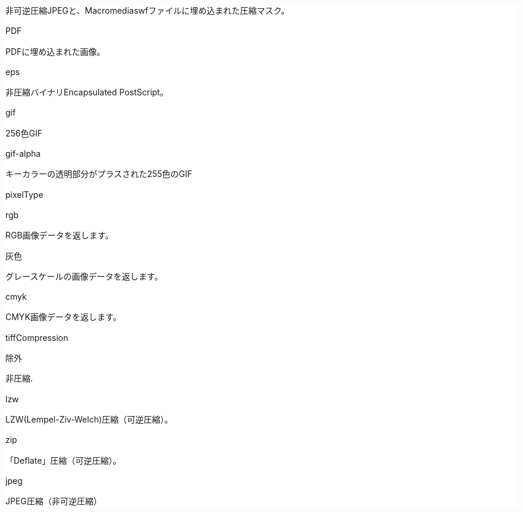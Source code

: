   <td class="stentry"> <p>非可逆圧縮JPEGと、Macromediaswfファイルに埋め込まれた圧縮マスク。 </p> </td> 
 </tr> 
 <tr class="strow"> 
  <td class="stentry"> <p> </p> </td> 
  <td class="stentry"> <p>PDF </p> </td> 
  <td class="stentry"> <p>PDFに埋め込まれた画像。 </p> </td> 
 </tr> 
 <tr class="strow"> 
  <td class="stentry"> <p> </p> </td> 
  <td class="stentry"> <p>eps </p> </td> 
  <td class="stentry"> <p>非圧縮バイナリEncapsulated PostScript。 </p> </td> 
 </tr> 
 <tr class="strow"> 
  <td class="stentry"> <p> </p> </td> 
  <td class="stentry"> <p>gif </p> </td> 
  <td class="stentry"> <p>256色GIF </p> </td> 
 </tr> 
 <tr class="strow"> 
  <td class="stentry"> <p> </p> </td> 
  <td class="stentry"> <p>gif-alpha </p> </td> 
  <td class="stentry"> <p>キーカラーの透明部分がプラスされた255色のGIF </p> </td> 
 </tr> 
 <tr class="strow"> 
  <td class="stentry"> <p> <span class="varname"> pixelType </span> </p> </td> 
  <td class="stentry"> <p>rgb </p> </td> 
  <td class="stentry"> <p>RGB画像データを返します。 </p> </td> 
 </tr> 
 <tr class="strow"> 
  <td class="stentry"> <p> </p> </td> 
  <td class="stentry"> <p>灰色 </p> </td> 
  <td class="stentry"> <p>グレースケールの画像データを返します。 </p> </td> 
 </tr> 
 <tr class="strow"> 
  <td class="stentry"> <p> </p> </td> 
  <td class="stentry"> <p>cmyk </p> </td> 
  <td class="stentry"> <p>CMYK画像データを返します。 </p> </td> 
 </tr> 
 <tr class="strow"> 
  <td class="stentry"> <span class="varname"> tiffCompression </span> </td> 
  <td class="stentry"> <p>除外 </p> </td> 
  <td class="stentry"> <p>非圧縮. </p> </td> 
 </tr> 
 <tr class="strow"> 
  <td class="stentry"> <p> </p> </td> 
  <td class="stentry"> <p>lzw </p> </td> 
  <td class="stentry"> <p>LZW(Lempel-Ziv-Welch)圧縮（可逆圧縮）。 </p> </td> 
 </tr> 
 <tr class="strow"> 
  <td class="stentry"> <p> </p> </td> 
  <td class="stentry"> <p>zip </p> </td> 
  <td class="stentry"> <p>「Deflate」圧縮（可逆圧縮）。 </p> </td> 
 </tr> 
 <tr class="strow"> 
  <td class="stentry"> <p> </p> </td> 
  <td class="stentry"> <p>jpeg </p> </td> 
  <td class="stentry"> <p>JPEG圧縮（非可逆圧縮） </p> </td> 
 </tr> 
</table>
